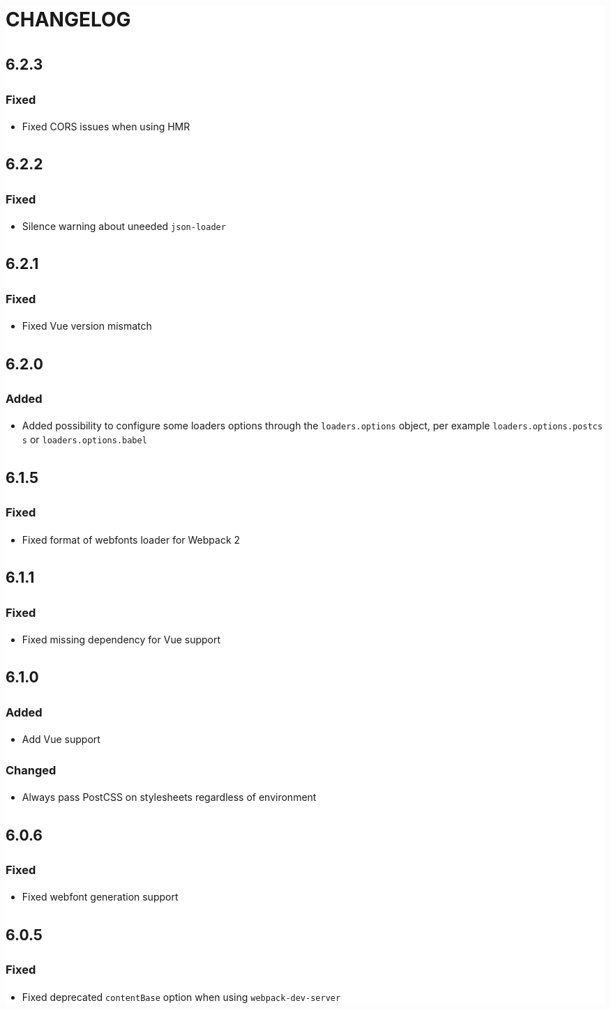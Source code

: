 # CHANGELOG

## 6.2.3
### Fixed
- Fixed CORS issues when using HMR

## 6.2.2
### Fixed
- Silence warning about uneeded `json-loader`

## 6.2.1
### Fixed
- Fixed Vue version mismatch

## 6.2.0
### Added
- Added possibility to configure some loaders options through the `loaders.options` object, per example `loaders.options.postcss` or `loaders.options.babel`

## 6.1.5
### Fixed
- Fixed format of webfonts loader for Webpack 2

## 6.1.1
### Fixed
- Fixed missing dependency for Vue support

## 6.1.0
### Added
- Add Vue support

### Changed
- Always pass PostCSS on stylesheets regardless of environment

## 6.0.6
### Fixed
- Fixed webfont generation support

## 6.0.5
### Fixed
- Fixed deprecated `contentBase` option when using `webpack-dev-server`
